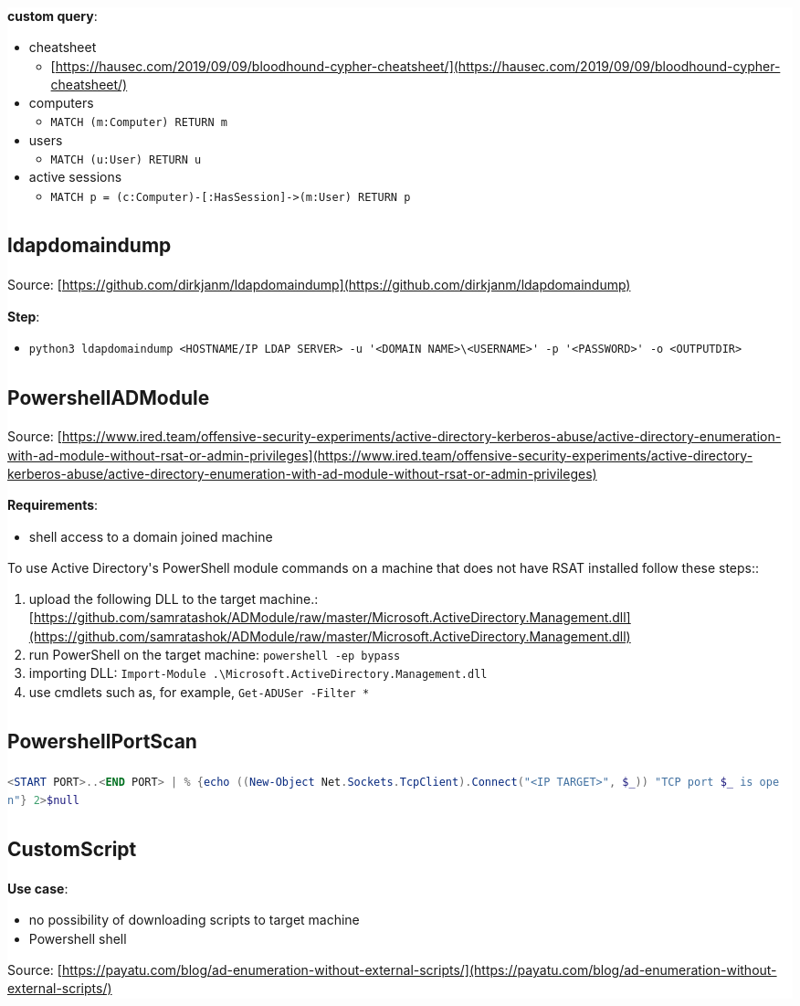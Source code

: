 **custom query**:
- cheatsheet
	- [https://hausec.com/2019/09/09/bloodhound-cypher-cheatsheet/](https://hausec.com/2019/09/09/bloodhound-cypher-cheatsheet/)
- computers
	- `MATCH (m:Computer) RETURN m`
- users
	- `MATCH (u:User) RETURN u`
- active sessions
	- `MATCH p = (c:Computer)-[:HasSession]->(m:User) RETURN p`

## ldapdomaindump

Source: [https://github.com/dirkjanm/ldapdomaindump](https://github.com/dirkjanm/ldapdomaindump)

**Step**:
- `python3 ldapdomaindump <HOSTNAME/IP LDAP SERVER> -u '<DOMAIN NAME>\<USERNAME>' -p '<PASSWORD>' -o <OUTPUTDIR>`

## PowershellADModule

Source: [https://www.ired.team/offensive-security-experiments/active-directory-kerberos-abuse/active-directory-enumeration-with-ad-module-without-rsat-or-admin-privileges](https://www.ired.team/offensive-security-experiments/active-directory-kerberos-abuse/active-directory-enumeration-with-ad-module-without-rsat-or-admin-privileges)

**Requirements**:
- shell access to a domain joined machine

To use Active Directory's PowerShell module commands on a machine that does not have RSAT installed follow these steps::
1. upload the following DLL to the target machine.: [https://github.com/samratashok/ADModule/raw/master/Microsoft.ActiveDirectory.Management.dll](https://github.com/samratashok/ADModule/raw/master/Microsoft.ActiveDirectory.Management.dll)
2. run PowerShell on the target machine: `powershell -ep bypass`
3. importing DLL: `Import-Module .\Microsoft.ActiveDirectory.Management.dll`
4. use cmdlets such as, for example, `Get-ADUSer -Filter *`

## PowershellPortScan

```powershell
<START PORT>..<END PORT> | % {echo ((New-Object Net.Sockets.TcpClient).Connect("<IP TARGET>", $_)) "TCP port $_ is open"} 2>$null
```

## CustomScript

**Use case**:
- no possibility of downloading scripts to target machine
- Powershell shell

Source: [https://payatu.com/blog/ad-enumeration-without-external-scripts/](https://payatu.com/blog/ad-enumeration-without-external-scripts/)
